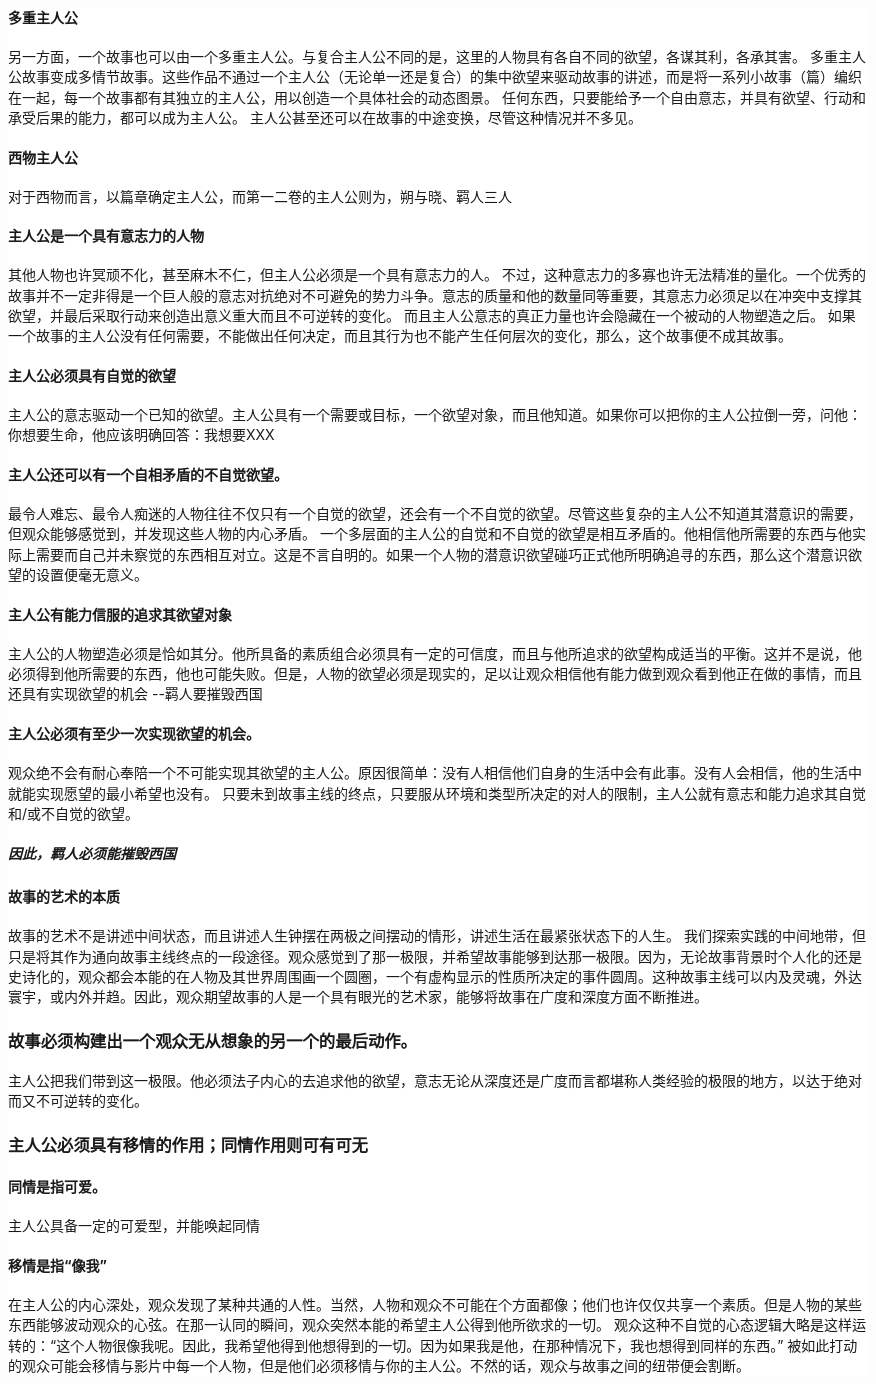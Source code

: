#### 多重主人公
另一方面，一个故事也可以由一个多重主人公。与复合主人公不同的是，这里的人物具有各自不同的欲望，各谋其利，各承其害。
多重主人公故事变成多情节故事。这些作品不通过一个主人公（无论单一还是复合）的集中欲望来驱动故事的讲述，而是将一系列小故事（篇）编织在一起，每一个故事都有其独立的主人公，用以创造一个具体社会的动态图景。
任何东西，只要能给予一个自由意志，并具有欲望、行动和承受后果的能力，都可以成为主人公。
主人公甚至还可以在故事的中途变换，尽管这种情况并不多见。
#### 西物主人公
对于西物而言，以篇章确定主人公，而第一二卷的主人公则为，朔与晓、羁人三人

#### 主人公是一个具有意志力的人物
其他人物也许冥顽不化，甚至麻木不仁，但主人公必须是一个具有意志力的人。
不过，这种意志力的多寡也许无法精准的量化。一个优秀的故事并不一定非得是一个巨人般的意志对抗绝对不可避免的势力斗争。意志的质量和他的数量同等重要，其意志力必须足以在冲突中支撑其欲望，并最后采取行动来创造出意义重大而且不可逆转的变化。
而且主人公意志的真正力量也许会隐藏在一个被动的人物塑造之后。
如果一个故事的主人公没有任何需要，不能做出任何决定，而且其行为也不能产生任何层次的变化，那么，这个故事便不成其故事。
#### 主人公必须具有自觉的欲望
主人公的意志驱动一个已知的欲望。主人公具有一个需要或目标，一个欲望对象，而且他知道。如果你可以把你的主人公拉倒一旁，问他：你想要生命，他应该明确回答：我想要XXX
#### 主人公还可以有一个自相矛盾的不自觉欲望。
最令人难忘、最令人痴迷的人物往往不仅只有一个自觉的欲望，还会有一个不自觉的欲望。尽管这些复杂的主人公不知道其潜意识的需要，但观众能够感觉到，并发现这些人物的内心矛盾。
一个多层面的主人公的自觉和不自觉的欲望是相互矛盾的。他相信他所需要的东西与他实际上需要而自己并未察觉的东西相互对立。这是不言自明的。如果一个人物的潜意识欲望碰巧正式他所明确追寻的东西，那么这个潜意识欲望的设置便毫无意义。

#### 主人公有能力信服的追求其欲望对象
主人公的人物塑造必须是恰如其分。他所具备的素质组合必须具有一定的可信度，而且与他所追求的欲望构成适当的平衡。这并不是说，他必须得到他所需要的东西，他也可能失败。但是，人物的欲望必须是现实的，足以让观众相信他有能力做到观众看到他正在做的事情，而且还具有实现欲望的机会
    --羁人要摧毁西国

#### 主人公必须有至少一次实现欲望的机会。
观众绝不会有耐心奉陪一个不可能实现其欲望的主人公。原因很简单：没有人相信他们自身的生活中会有此事。没有人会相信，他的生活中就能实现愿望的最小希望也没有。
只要未到故事主线的终点，只要服从环境和类型所决定的对人的限制，主人公就有意志和能力追求其自觉和/或不自觉的欲望。

##### 因此，羁人必须能摧毁西国
#### 故事的艺术的本质
故事的艺术不是讲述中间状态，而且讲述人生钟摆在两极之间摆动的情形，讲述生活在最紧张状态下的人生。
我们探索实践的中间地带，但只是将其作为通向故事主线终点的一段途径。观众感觉到了那一极限，并希望故事能够到达那一极限。因为，无论故事背景时个人化的还是史诗化的，观众都会本能的在人物及其世界周围画一个圆圈，一个有虚构显示的性质所决定的事件圆周。这种故事主线可以内及灵魂，外达寰宇，或内外并趋。因此，观众期望故事的人是一个具有眼光的艺术家，能够将故事在广度和深度方面不断推进。

### 故事必须构建出一个观众无从想象的另一个的最后动作。
主人公把我们带到这一极限。他必须法子内心的去追求他的欲望，意志无论从深度还是广度而言都堪称人类经验的极限的地方，以达于绝对而又不可逆转的变化。
### 主人公必须具有移情的作用；同情作用则可有可无
#### 同情是指可爱。
主人公具备一定的可爱型，并能唤起同情
#### 移情是指“像我”
在主人公的内心深处，观众发现了某种共通的人性。当然，人物和观众不可能在个方面都像；他们也许仅仅共享一个素质。但是人物的某些东西能够波动观众的心弦。在那一认同的瞬间，观众突然本能的希望主人公得到他所欲求的一切。
观众这种不自觉的心态逻辑大略是这样运转的：“这个人物很像我呢。因此，我希望他得到他想得到的一切。因为如果我是他，在那种情况下，我也想得到同样的东西。”
被如此打动的观众可能会移情与影片中每一个人物，但是他们必须移情与你的主人公。不然的话，观众与故事之间的纽带便会割断。
